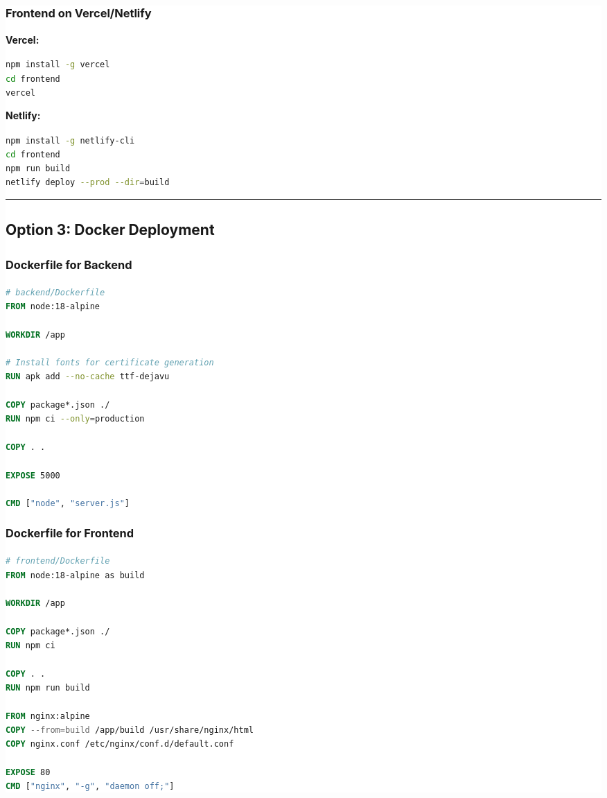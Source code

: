 ### Frontend on Vercel/Netlify

**Vercel:**

```bash
npm install -g vercel
cd frontend
vercel
```

**Netlify:**

```bash
npm install -g netlify-cli
cd frontend
npm run build
netlify deploy --prod --dir=build
```

---

## Option 3: Docker Deployment

### Dockerfile for Backend

```dockerfile
# backend/Dockerfile
FROM node:18-alpine

WORKDIR /app

# Install fonts for certificate generation
RUN apk add --no-cache ttf-dejavu

COPY package*.json ./
RUN npm ci --only=production

COPY . .

EXPOSE 5000

CMD ["node", "server.js"]
```

### Dockerfile for Frontend

```dockerfile
# frontend/Dockerfile
FROM node:18-alpine as build

WORKDIR /app

COPY package*.json ./
RUN npm ci

COPY . .
RUN npm run build

FROM nginx:alpine
COPY --from=build /app/build /usr/share/nginx/html
COPY nginx.conf /etc/nginx/conf.d/default.conf

EXPOSE 80
CMD ["nginx", "-g", "daemon off;"]
```
